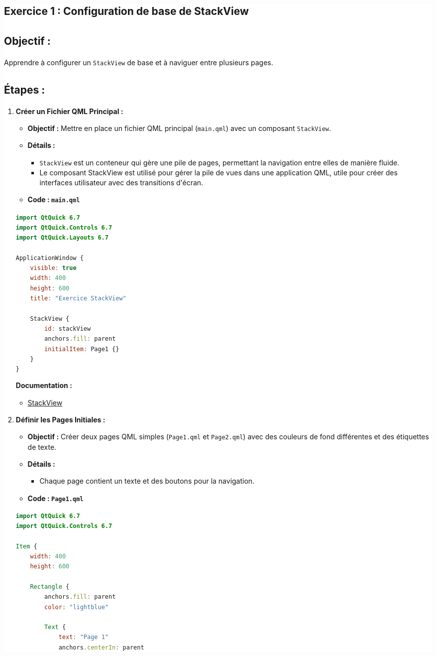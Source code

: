 ## **Exercice 1 : Configuration de base de StackView**

## **Objectif :**
Apprendre à configurer un `StackView` de base et à naviguer entre plusieurs pages.


## **Étapes :**

1. **Créer un Fichier QML Principal :**

   - **Objectif :** Mettre en place un fichier QML principal (`main.qml`) avec un composant `StackView`.
   - **Détails :** 
     - `StackView` est un conteneur qui gère une pile de pages, permettant la navigation entre elles de manière fluide.
     - Le composant StackView est utilisé pour gérer la pile de vues dans une application QML, utile pour créer des interfaces utilisateur avec des transitions d'écran.

   - **Code : `main.qml`**

   ```qml
   import QtQuick 6.7
   import QtQuick.Controls 6.7
   import QtQuick.Layouts 6.7

   ApplicationWindow {
       visible: true
       width: 400
       height: 600
       title: "Exercice StackView"

       StackView {
           id: stackView
           anchors.fill: parent
           initialItem: Page1 {}
       }
   }
   ```

   **Documentation :**
   - [StackView](https://doc.qt.io/qt-6/qml-qtquick-controls-stackview.html)

2. **Définir les Pages Initiales :**

   - **Objectif :** Créer deux pages QML simples (`Page1.qml` et `Page2.qml`) avec des couleurs de fond différentes et des étiquettes de texte.
   - **Détails :** 
     - Chaque page contient un texte et des boutons pour la navigation.

   - **Code : `Page1.qml`**

   ```qml
   import QtQuick 6.7
   import QtQuick.Controls 6.7

   Item {
       width: 400
       height: 600

       Rectangle {
           anchors.fill: parent
           color: "lightblue"

           Text {
               text: "Page 1"
               anchors.centerIn: parent
   ```